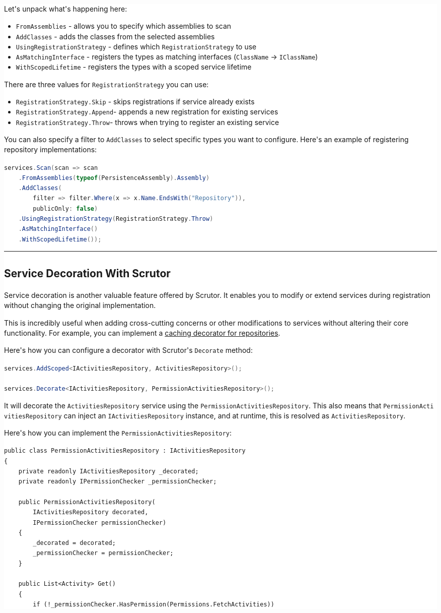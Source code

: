Let's unpack what's happening here:

- `FromAssemblies` - allows you to specify which assemblies to scan
- `AddClasses` - adds the classes from the selected assemblies
- `UsingRegistrationStrategy` - defines which `RegistrationStrategy` to use
- `AsMatchingInterface` - registers the types as matching interfaces (`ClassName` → `IClassName`)
- `WithScopedLifetime` - registers the types with a scoped service lifetime

There are three values for `RegistrationStrategy` you can use:

- `RegistrationStrategy.Skip` - skips registrations if service already exists
- `RegistrationStrategy.Append`- appends a new registration for existing services
- `RegistrationStrategy.Throw`- throws when trying to register an existing service

You can also specify a filter to `AddClasses` to select specific types you want to configure.
Here's an example of registering repository implementations:

```cs
services.Scan(scan => scan
    .FromAssemblies(typeof(PersistenceAssembly).Assembly)
    .AddClasses(
        filter => filter.Where(x => x.Name.EndsWith("Repository")),
        publicOnly: false)
    .UsingRegistrationStrategy(RegistrationStrategy.Throw)
    .AsMatchingInterface()
    .WithScopedLifetime());
```

---

## Service Decoration With Scrutor

Service decoration is another valuable feature offered by Scrutor. It enables you to modify or extend services during registration without changing the original implementation.

This is incredibly useful when adding cross-cutting concerns or other modifications to services without altering their core functionality. For example, you can implement a [caching decorator for repositories](/milanjovanovic.tech/decorator-pattern-in-asp-net-core.md).

Here's how you can configure a decorator with Scrutor's `Decorate` method:

```cs
services.AddScoped<IActivitiesRepository, ActivitiesRepository>();

services.Decorate<IActivitiesRepository, PermissionActivitiesRepository>();
```

It will decorate the `ActivitiesRepository` service using the `PermissionActivitiesRepository`. This also means that `PermissionActivitiesRepository` can inject an `IActivitiesRepository` instance, and at runtime, this is resolved as `ActivitiesRepository`.

Here's how you can implement the `PermissionActivitiesRepository`:

```cs{3,7,21}
public class PermissionActivitiesRepository : IActivitiesRepository
{
    private readonly IActivitiesRepository _decorated;
    private readonly IPermissionChecker _permissionChecker;

    public PermissionActivitiesRepository(
        IActivitiesRepository decorated,
        IPermissionChecker permissionChecker)
    {
        _decorated = decorated;
        _permissionChecker = permissionChecker;
    }

    public List<Activity> Get()
    {
        if (!_permissionChecker.HasPermission(Permissions.FetchActivities))
```